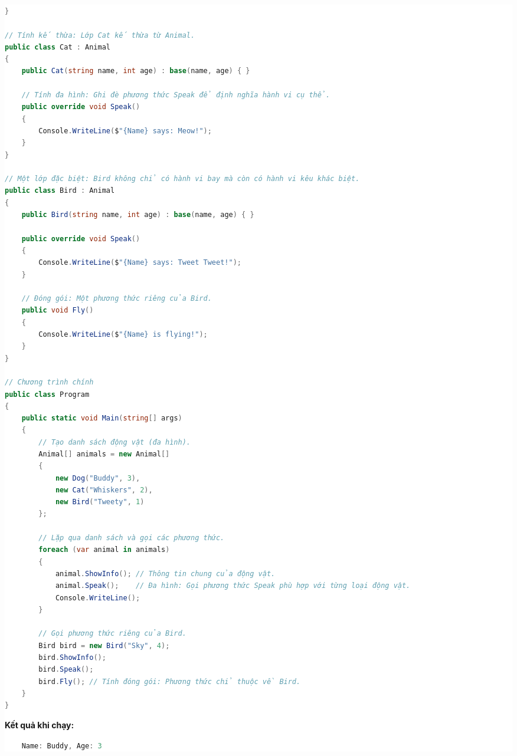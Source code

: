 ```csharp
}

// Tính kế thừa: Lớp Cat kế thừa từ Animal.
public class Cat : Animal
{
    public Cat(string name, int age) : base(name, age) { }

    // Tính đa hình: Ghi đè phương thức Speak để định nghĩa hành vi cụ thể.
    public override void Speak()
    {
        Console.WriteLine($"{Name} says: Meow!");
    }
}

// Một lớp đặc biệt: Bird không chỉ có hành vi bay mà còn có hành vi kêu khác biệt.
public class Bird : Animal
{
    public Bird(string name, int age) : base(name, age) { }

    public override void Speak()
    {
        Console.WriteLine($"{Name} says: Tweet Tweet!");
    }

    // Đóng gói: Một phương thức riêng của Bird.
    public void Fly()
    {
        Console.WriteLine($"{Name} is flying!");
    }
}

// Chương trình chính
public class Program
{
    public static void Main(string[] args)
    {
        // Tạo danh sách động vật (đa hình).
        Animal[] animals = new Animal[]
        {
            new Dog("Buddy", 3),
            new Cat("Whiskers", 2),
            new Bird("Tweety", 1)
        };

        // Lặp qua danh sách và gọi các phương thức.
        foreach (var animal in animals)
        {
            animal.ShowInfo(); // Thông tin chung của động vật.
            animal.Speak();    // Đa hình: Gọi phương thức Speak phù hợp với từng loại động vật.
            Console.WriteLine();
        }

        // Gọi phương thức riêng của Bird.
        Bird bird = new Bird("Sky", 4);
        bird.ShowInfo();
        bird.Speak();
        bird.Fly(); // Tính đóng gói: Phương thức chỉ thuộc về Bird.
    }
}
```
**Kết quả khi chạy:**
```csharp
    Name: Buddy, Age: 3
```